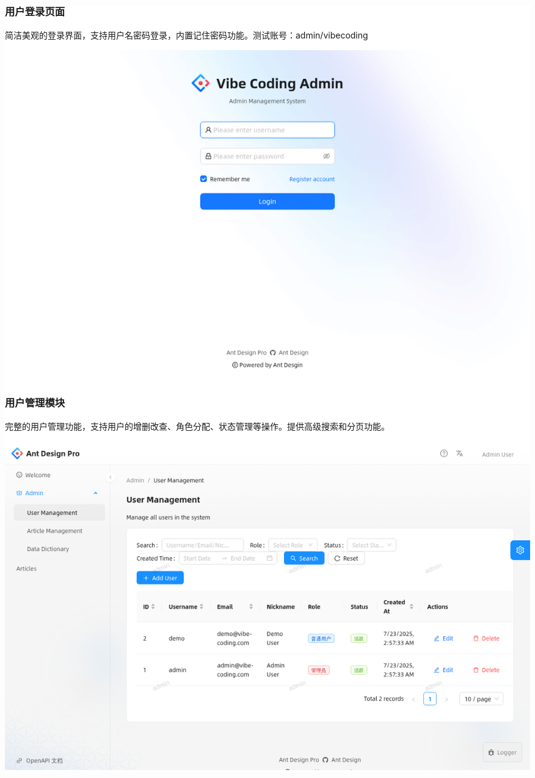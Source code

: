 ### 用户登录页面
简洁美观的登录界面，支持用户名密码登录，内置记住密码功能。测试账号：admin/vibecoding

![登录页面](tutorials/_images/login-page.png)

### 用户管理模块
完整的用户管理功能，支持用户的增删改查、角色分配、状态管理等操作。提供高级搜索和分页功能。

![用户管理](tutorials/_images/user-management.png)
